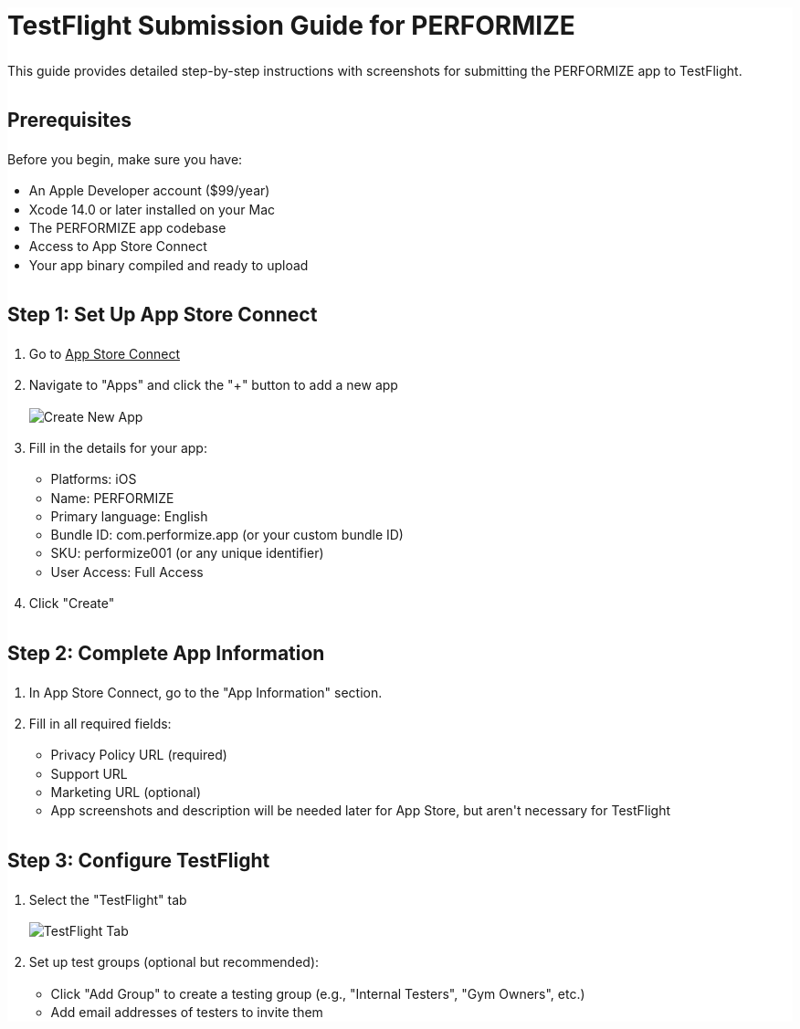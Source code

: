 # TestFlight Submission Guide for PERFORMIZE

This guide provides detailed step-by-step instructions with screenshots for submitting the PERFORMIZE app to TestFlight.

## Prerequisites

Before you begin, make sure you have:

- An Apple Developer account ($99/year)
- Xcode 14.0 or later installed on your Mac
- The PERFORMIZE app codebase
- Access to App Store Connect
- Your app binary compiled and ready to upload

## Step 1: Set Up App Store Connect

1. Go to [App Store Connect](https://appstoreconnect.apple.com/)

2. Navigate to "Apps" and click the "+" button to add a new app

   ![Create New App](https://developer.apple.com/app-store-connect/images/adding-apps-1-create-app.jpg)

3. Fill in the details for your app:

   - Platforms: iOS
   - Name: PERFORMIZE
   - Primary language: English
   - Bundle ID: com.performize.app (or your custom bundle ID)
   - SKU: performize001 (or any unique identifier)
   - User Access: Full Access

4. Click "Create"

## Step 2: Complete App Information

1. In App Store Connect, go to the "App Information" section.

2. Fill in all required fields:
   - Privacy Policy URL (required)
   - Support URL
   - Marketing URL (optional)
   - App screenshots and description will be needed later for App Store, but aren't necessary for TestFlight

## Step 3: Configure TestFlight

1. Select the "TestFlight" tab

   ![TestFlight Tab](https://help.apple.com/app-store-connect/en.lproj/static/ScreenShots/en/AC-TF-TestingOverview.png)

2. Set up test groups (optional but recommended):
   - Click "Add Group" to create a testing group (e.g., "Internal Testers", "Gym Owners", etc.)
   - Add email addresses of testers to invite them
